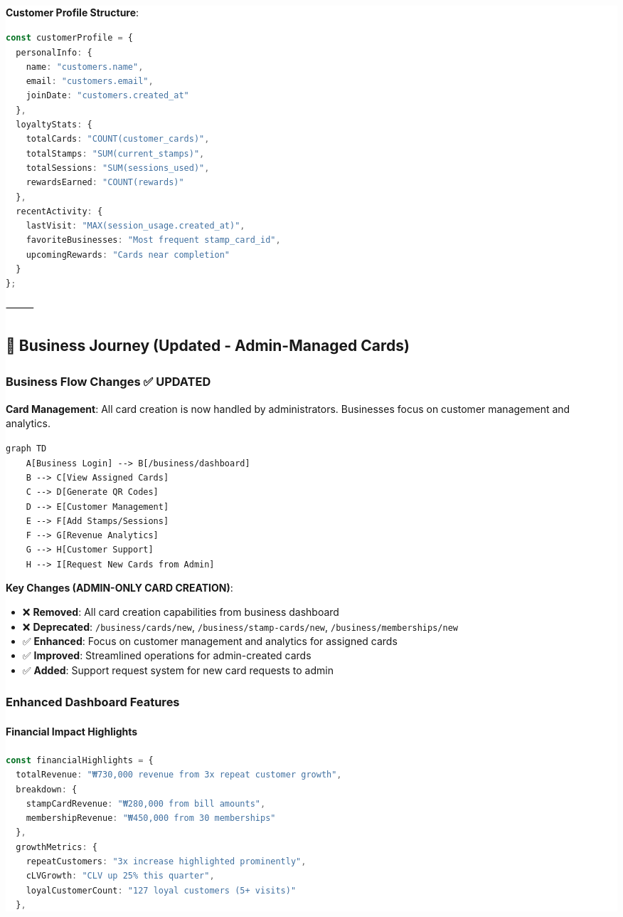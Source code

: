 **Customer Profile Structure**:
```typescript
const customerProfile = {
  personalInfo: {
    name: "customers.name",
    email: "customers.email", 
    joinDate: "customers.created_at"
  },
  loyaltyStats: {
    totalCards: "COUNT(customer_cards)",
    totalStamps: "SUM(current_stamps)",
    totalSessions: "SUM(sessions_used)",
    rewardsEarned: "COUNT(rewards)"
  },
  recentActivity: {
    lastVisit: "MAX(session_usage.created_at)",
    favoriteBusinesses: "Most frequent stamp_card_id",
    upcomingRewards: "Cards near completion"
  }
};
```

⸻

## 🏢 Business Journey (Updated - Admin-Managed Cards)

### Business Flow Changes ✅ UPDATED

**Card Management**: All card creation is now handled by administrators. Businesses focus on customer management and analytics.

```mermaid
graph TD
    A[Business Login] --> B[/business/dashboard]
    B --> C[View Assigned Cards]
    C --> D[Generate QR Codes]
    D --> E[Customer Management]
    E --> F[Add Stamps/Sessions]
    F --> G[Revenue Analytics]
    G --> H[Customer Support]
    H --> I[Request New Cards from Admin]
```

**Key Changes (ADMIN-ONLY CARD CREATION)**:
- ❌ **Removed**: All card creation capabilities from business dashboard
- ❌ **Deprecated**: `/business/cards/new`, `/business/stamp-cards/new`, `/business/memberships/new`
- ✅ **Enhanced**: Focus on customer management and analytics for assigned cards
- ✅ **Improved**: Streamlined operations for admin-created cards
- ✅ **Added**: Support request system for new card requests to admin

### Enhanced Dashboard Features

#### Financial Impact Highlights
```typescript
const financialHighlights = {
  totalRevenue: "₩730,000 revenue from 3x repeat customer growth",
  breakdown: {
    stampCardRevenue: "₩280,000 from bill amounts",
    membershipRevenue: "₩450,000 from 30 memberships"
  },
  growthMetrics: {
    repeatCustomers: "3x increase highlighted prominently",
    cLVGrowth: "CLV up 25% this quarter",
    loyalCustomerCount: "127 loyal customers (5+ visits)"
  },
```